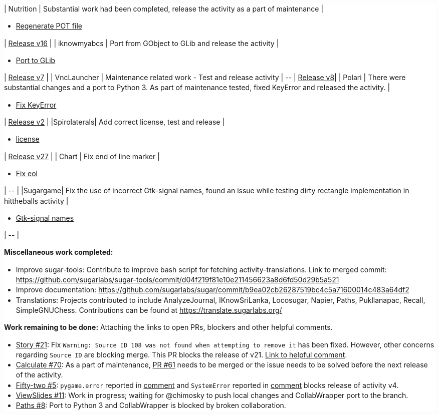 | Nutrition | Substantial work had been completed, release the activity as a part of maintenance | <ul><li>[Regenerate POT file](https://github.com/sugarlabs/nutrition/commit/01a240a376410f134753e6f34f7fe4d98162ecf4)</li></ul> | [Release v16](https://github.com/sugarlabs/nutrition/commit/f6d34d527b62bee23ac003701cf618e8c37cd4e0) |
| iknowmyabcs | Port from GObject to GLib and release the activity | <ul><li>[Port to GLib](https://github.com/sugarlabs/iknowmyabcs/commit/7c379ad6c0729add8fe8c7b2ef7d128cbdf9cee5)</li></ul> | [Release v7](https://github.com/sugarlabs/iknowmyabcs/commit/764126c2ffeb3381c6b8292715d62e96ea8304cd) |
| VncLauncher | Maintenance related work - Test and release activity | -- | [Release v8](https://github.com/sugarlabs/VncLauncher/commit/9eadf5c4b6dada674a94e645c165d80a52dbf80d)|
| Polari | There were substantial changes and a port to Python 3. As part of maintenance tested, fixed KeyError and released the activity. | <ul><li>[Fix KeyError](https://github.com/sugarlabs/PolariActivity/commit/90474537452e2dfc554faf554257c6ea269cdc93)</li></ul> | [Release v2](https://github.com/sugarlabs/PolariActivity/commit/f25fc349f439ac2439192760feb331dacd05ccf5) |
|Spirolaterals| Add correct license, test and release | <ul><li>[license](https://github.com/sugarlabs/spirolaterals/commit/507659ead16b1359c5854273bd8fc77b0947f88a)</li></ul> | [Release v27](https://github.com/sugarlabs/spirolaterals/commit/7b71778a6f8fb97bb887d2506b73bbf47f228be4) |
| Chart | Fix end of line marker | <ul><li>[Fix eol](https://github.com/sugarlabs/chart/commit/7ef7cbfbb9c13a307db6b416faa4cb52b8c0a897)</li></ul> | -- |
|Sugargame| Fix the use of incorrect Gtk-signal names, found an issue while testing dirty rectangle implementation in hittheballs activity | <ul><li>[Gtk-signal names](https://github.com/sugarlabs/sugargame/commit/111a8c7d4161bf8eff811d0832ac9db7a6990728)</li></ul> | -- |

**Miscellaneous work completed:**

- Improve sugar-tools: Contribute to improve bash script for fetching activity-translations. Link to merged commit: https://github.com/sugarlabs/sugar-tools/commit/d04f219f81e10e211456623a8d6fd50d29b5a521
- Improve documentation: https://github.com/sugarlabs/sugar/commit/b9ea02cb26287519bc4c5a71600014c483a64df2
- Translations: Projects contributed to include AnalyzeJournal, IKnowSriLanka, Locosugar, Napier, Paths, Pukllanapac, Recall, SimpleGNUChess. Contributions can be found at https://translate.sugarlabs.org/

**Work remaining to be done:**
Attaching the links to open PRs, blockers and other helpful comments.

- [Story #21](https://github.com/sugarlabs/story/pull/21): Fix `Warning: Source ID 108 was not found when attempting to remove it` has been fixed. However, other concerns regarding `Source ID` are blocking merge. This PR blocks the release of v21. [Link to helpful comment](https://github.com/sugarlabs/reflection/pull/6#issuecomment-664750861).
- [Calculate #70](https://github.com/sugarlabs/calculate-activity/pull/70): As a part of maintenance, [PR #61](https://github.com/sugarlabs/calculate-activity/pull/61) needs to be merged or the issue needs to be solved before the next release of the activity.
- [Fifty-two #5](https://github.com/sugarlabs/fifty-two-activity/pull/5): `pygame.error` reported in [comment](https://github.com/sugarlabs/fifty-two-activity/pull/5#issuecomment-670949312) and `SystemError` reported in [comment](https://github.com/sugarlabs/fifty-two-activity/pull/5#issuecomment-670789730) blocks release of activity v4.
- [ViewSlides #11](https://github.com/sugarlabs/viewslides/pull/11): Work in progress; waiting for @chimosky to push local changes and CollabWrapper port to the branch.
- [Paths #8](https://github.com/sugarlabs/paths/pull/8): Port to Python 3 and CollabWrapper is blocked by broken collaboration.
